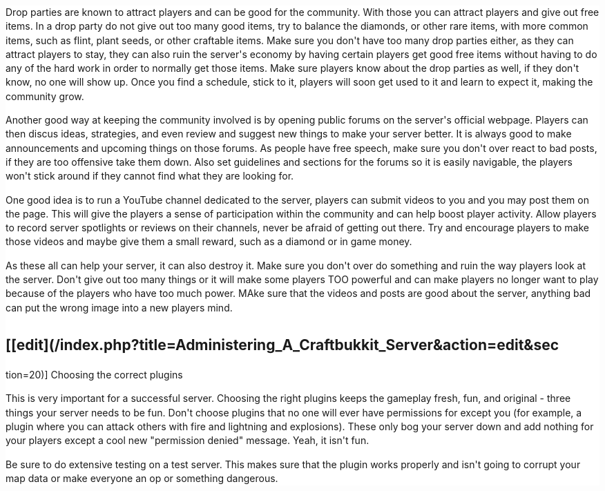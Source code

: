 Drop parties are known to attract players and can be good for the community.
With those you can attract players and give out free items. In a drop party do
not give out too many good items, try to balance the diamonds, or other rare
items, with more common items, such as flint, plant seeds, or other craftable
items. Make sure you don't have too many drop parties either, as they can
attract players to stay, they can also ruin the server's economy by having
certain players get good free items without having to do any of the hard work
in order to normally get those items. Make sure players know about the drop
parties as well, if they don't know, no one will show up. Once you find a
schedule, stick to it, players will soon get used to it and learn to expect
it, making the community grow.

Another good way at keeping the community involved is by opening public forums
on the server's official webpage. Players can then discus ideas, strategies,
and even review and suggest new things to make your server better. It is
always good to make announcements and upcoming things on those forums. As
people have free speech, make sure you don't over react to bad posts, if they
are too offensive take them down. Also set guidelines and sections for the
forums so it is easily navigable, the players won't stick around if they
cannot find what they are looking for.

One good idea is to run a YouTube channel dedicated to the server, players can
submit videos to you and you may post them on the page. This will give the
players a sense of participation within the community and can help boost
player activity. Allow players to record server spotlights or reviews on their
channels, never be afraid of getting out there. Try and encourage players to
make those videos and maybe give them a small reward, such as a diamond or in
game money.

As these all can help your server, it can also destroy it. Make sure you don't
over do something and ruin the way players look at the server. Don't give out
too many things or it will make some players TOO powerful and can make players
no longer want to play because of the players who have too much power. MAke
sure that the videos and posts are good about the server, anything bad can put
the wrong image into a new players mind.

## [[edit](/index.php?title=Administering_A_Craftbukkit_Server&action=edit&sec
tion=20)] Choosing the correct plugins

This is very important for a successful server. Choosing the right plugins
keeps the gameplay fresh, fun, and original - three things your server needs
to be fun. Don't choose plugins that no one will ever have permissions for
except you (for example, a plugin where you can attack others with fire and
lightning and explosions). These only bog your server down and add nothing for
your players except a cool new "permission denied" message. Yeah, it isn't
fun.

  

Be sure to do extensive testing on a test server. This makes sure that the
plugin works properly and isn't going to corrupt your map data or make
everyone an op or something dangerous.
